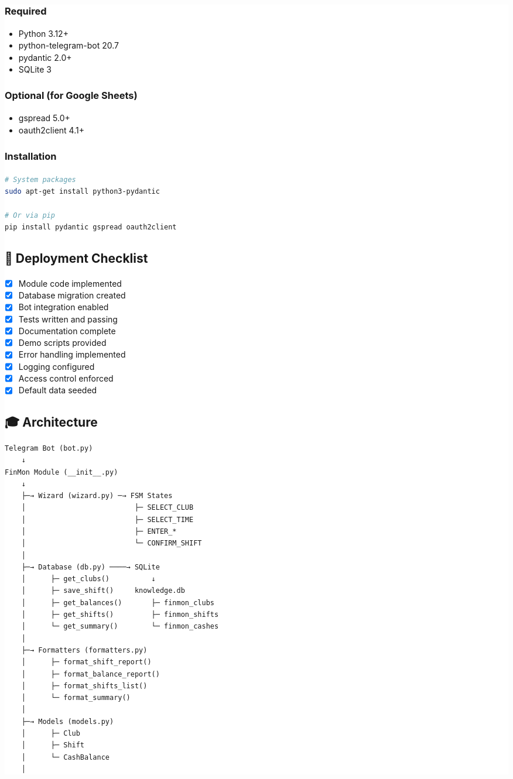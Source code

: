 ### Required
- Python 3.12+
- python-telegram-bot 20.7
- pydantic 2.0+
- SQLite 3

### Optional (for Google Sheets)
- gspread 5.0+
- oauth2client 4.1+

### Installation
```bash
# System packages
sudo apt-get install python3-pydantic

# Or via pip
pip install pydantic gspread oauth2client
```

## 🚀 Deployment Checklist

- [x] Module code implemented
- [x] Database migration created
- [x] Bot integration enabled
- [x] Tests written and passing
- [x] Documentation complete
- [x] Demo scripts provided
- [x] Error handling implemented
- [x] Logging configured
- [x] Access control enforced
- [x] Default data seeded

## 🎓 Architecture

```
Telegram Bot (bot.py)
    ↓
FinMon Module (__init__.py)
    ↓
    ├─→ Wizard (wizard.py) ─→ FSM States
    │                          ├─ SELECT_CLUB
    │                          ├─ SELECT_TIME
    │                          ├─ ENTER_*
    │                          └─ CONFIRM_SHIFT
    │
    ├─→ Database (db.py) ────→ SQLite
    │      ├─ get_clubs()          ↓
    │      ├─ save_shift()     knowledge.db
    │      ├─ get_balances()       ├─ finmon_clubs
    │      ├─ get_shifts()         ├─ finmon_shifts
    │      └─ get_summary()        └─ finmon_cashes
    │
    ├─→ Formatters (formatters.py)
    │      ├─ format_shift_report()
    │      ├─ format_balance_report()
    │      ├─ format_shifts_list()
    │      └─ format_summary()
    │
    ├─→ Models (models.py)
    │      ├─ Club
    │      ├─ Shift
    │      └─ CashBalance
    │
```